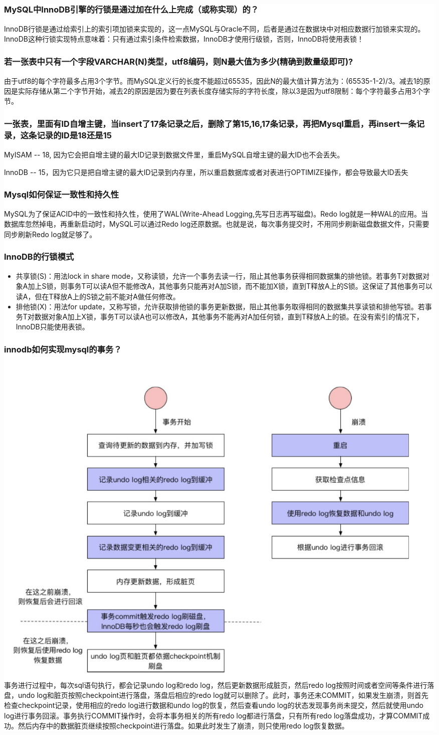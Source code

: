 ### MySQL中InnoDB引擎的行锁是通过加在什么上完成（或称实现）的？
InnoDB行锁是通过给索引上的索引项加锁来实现的，这一点MySQL与Oracle不同，后者是通过在数据块中对相应数据行加锁来实现的。InnoDB这种行锁实现特点意味着：只有通过索引条件检索数据，InnoDB才使用行级锁，否则，InnoDB将使用表锁！

### 若一张表中只有一个字段VARCHAR(N)类型，utf8编码，则N最大值为多少(精确到数量级即可)?
由于utf8的每个字符最多占用3个字节。而MySQL定义行的长度不能超过65535，因此N的最大值计算方法为：(65535-1-2)/3。减去1的原因是实际存储从第二个字节开始，减去2的原因是因为要在列表长度存储实际的字符长度，除以3是因为utf8限制：每个字符最多占用3个字节。


### 一张表，里面有ID自增主键，当insert了17条记录之后，删除了第15,16,17条记录，再把Mysql重启，再insert一条记录，这条记录的ID是18还是15
MyISAM -- 18, 因为它会把自增主键的最大ID记录到数据文件里，重启MySQL自增主键的最大ID也不会丢失。

InnoDB -- 15，因为它只是把自增主键的最大ID记录到内存里，所以重启数据库或者对表进行OPTIMIZE操作，都会导致最大ID丢失

### Mysql如何保证一致性和持久性
MySQL为了保证ACID中的一致性和持久性，使用了WAL(Write-Ahead Logging,先写日志再写磁盘)。Redo log就是一种WAL的应用。当数据库忽然掉电，再重新启动时，MySQL可以通过Redo log还原数据。也就是说，每次事务提交时，不用同步刷新磁盘数据文件，只需要同步刷新Redo log就足够了。

### InnoDB的行锁模式
- 共享锁(S)：用法lock in share mode，又称读锁，允许一个事务去读一行，阻止其他事务获得相同数据集的排他锁。若事务T对数据对象A加上S锁，则事务T可以读A但不能修改A，其他事务只能再对A加S锁，而不能加X锁，直到T释放A上的S锁。这保证了其他事务可以读A，但在T释放A上的S锁之前不能对A做任何修改。
- 排他锁(X)：用法for update，又称写锁，允许获取排他锁的事务更新数据，阻止其他事务取得相同的数据集共享读锁和排他写锁。若事务T对数据对象A加上X锁，事务T可以读A也可以修改A，其他事务不能再对A加任何锁，直到T释放A上的锁。在没有索引的情况下，InnoDB只能使用表锁。

### innodb如何实现mysql的事务？
![](../images/innodb.png)
事务进⾏过程中，每次sql语句执⾏，都会记录undo log和redo log，然后更新数据形成脏页，然后redo log按照时间或者空间等条件进⾏落盘，undo log和脏⻚按照checkpoint进⾏落盘，落盘后相应的redo log就可以删除了。此时，事务还未COMMIT，如果发⽣崩溃，则⾸先检查checkpoint记录，使⽤相应的redo log进⾏数据和undo log的恢复，然后查看undo log的状态发现事务尚未提交，然后就使用undo log进⾏事务回滚。事务执⾏COMMIT操作时，会将本事务相关的所有redo log都进⾏落盘，只有所有redo log落盘成功，才算COMMIT成功。然后内存中的数据脏页继续按照checkpoint进⾏落盘。如果此时发⽣了崩溃，则只使用redo log恢复数据。